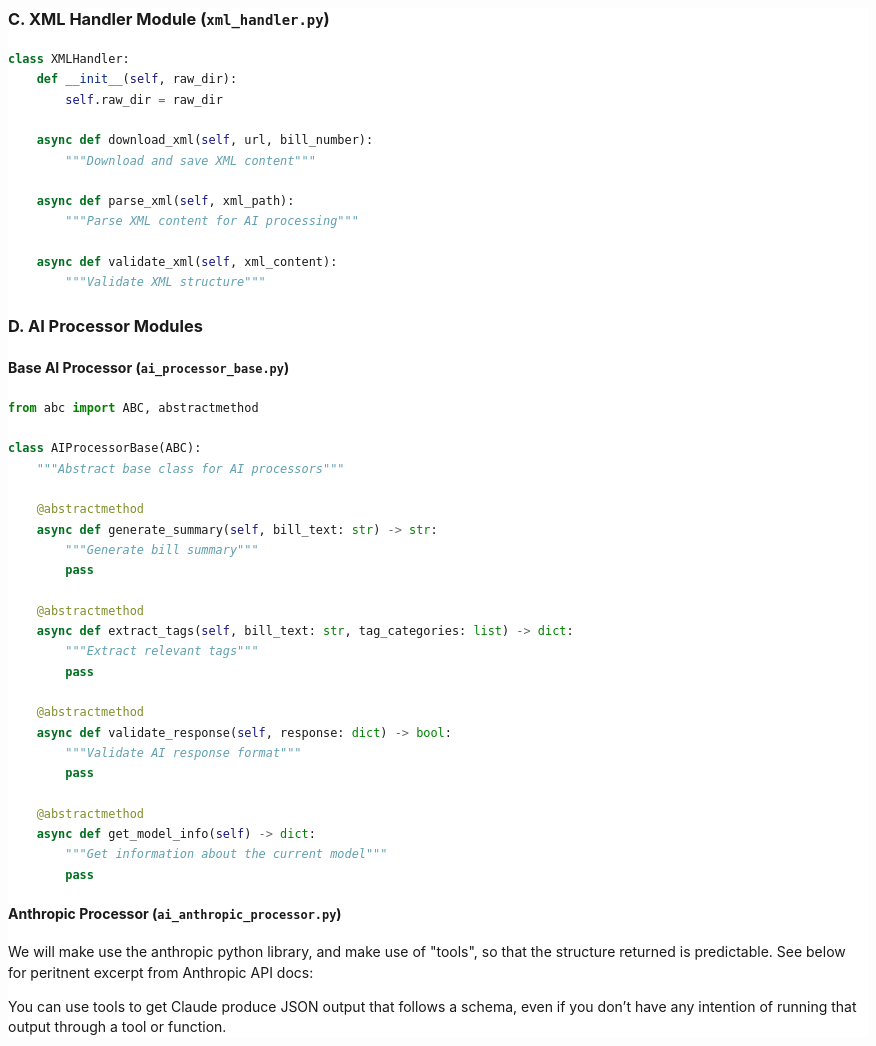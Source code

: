 ### C. XML Handler Module (`xml_handler.py`)
```python
class XMLHandler:
    def __init__(self, raw_dir):
        self.raw_dir = raw_dir
    
    async def download_xml(self, url, bill_number):
        """Download and save XML content"""
    
    async def parse_xml(self, xml_path):
        """Parse XML content for AI processing"""
    
    async def validate_xml(self, xml_content):
        """Validate XML structure"""
```

### D. AI Processor Modules

#### Base AI Processor (`ai_processor_base.py`)
```python
from abc import ABC, abstractmethod

class AIProcessorBase(ABC):
    """Abstract base class for AI processors"""
    
    @abstractmethod
    async def generate_summary(self, bill_text: str) -> str:
        """Generate bill summary"""
        pass
    
    @abstractmethod
    async def extract_tags(self, bill_text: str, tag_categories: list) -> dict:
        """Extract relevant tags"""
        pass
    
    @abstractmethod
    async def validate_response(self, response: dict) -> bool:
        """Validate AI response format"""
        pass

    @abstractmethod
    async def get_model_info(self) -> dict:
        """Get information about the current model"""
        pass
```

#### Anthropic Processor (`ai_anthropic_processor.py`)

We will make use the anthropic python library, and make use of "tools", so that the structure returned is predictable. See below for peritnent excerpt from Anthropic API docs: 

 You can use tools to get Claude produce JSON output that follows a schema, even if you don’t have any intention of running that output through a tool or function.
